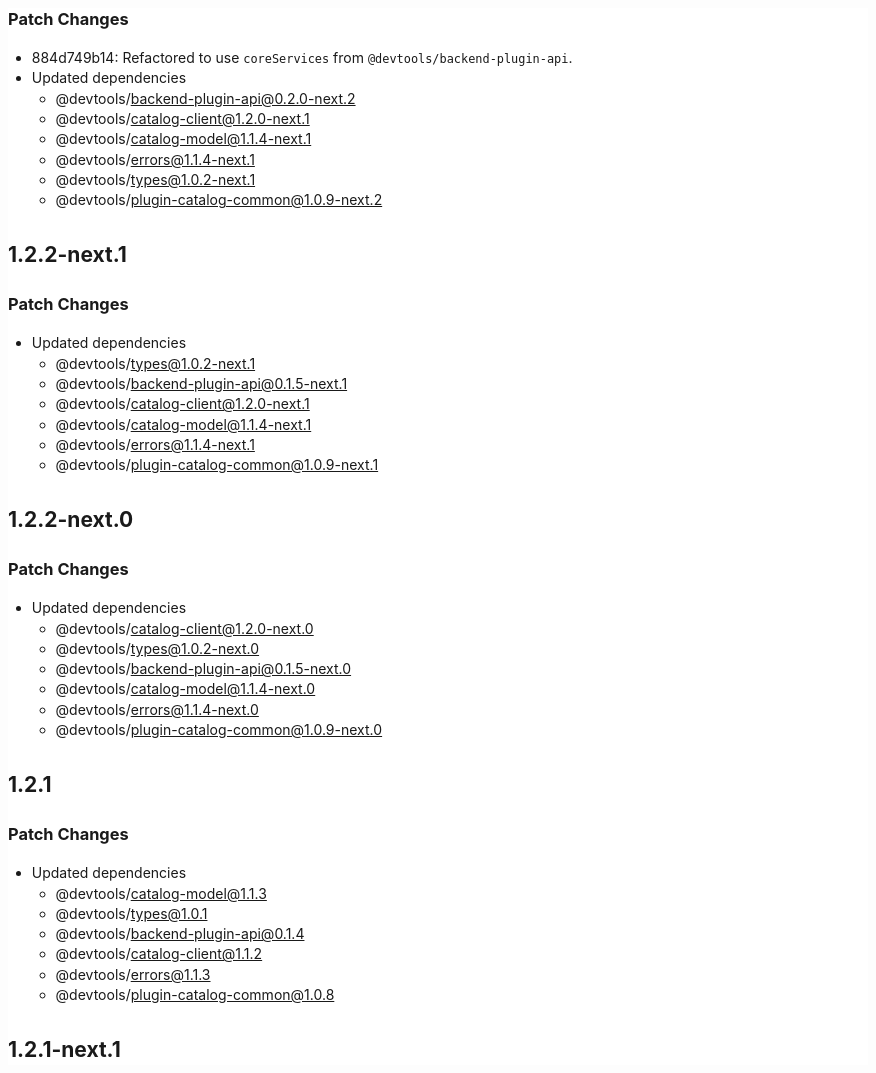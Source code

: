 ### Patch Changes

- 884d749b14: Refactored to use `coreServices` from `@devtools/backend-plugin-api`.
- Updated dependencies
  - @devtools/backend-plugin-api@0.2.0-next.2
  - @devtools/catalog-client@1.2.0-next.1
  - @devtools/catalog-model@1.1.4-next.1
  - @devtools/errors@1.1.4-next.1
  - @devtools/types@1.0.2-next.1
  - @devtools/plugin-catalog-common@1.0.9-next.2

## 1.2.2-next.1

### Patch Changes

- Updated dependencies
  - @devtools/types@1.0.2-next.1
  - @devtools/backend-plugin-api@0.1.5-next.1
  - @devtools/catalog-client@1.2.0-next.1
  - @devtools/catalog-model@1.1.4-next.1
  - @devtools/errors@1.1.4-next.1
  - @devtools/plugin-catalog-common@1.0.9-next.1

## 1.2.2-next.0

### Patch Changes

- Updated dependencies
  - @devtools/catalog-client@1.2.0-next.0
  - @devtools/types@1.0.2-next.0
  - @devtools/backend-plugin-api@0.1.5-next.0
  - @devtools/catalog-model@1.1.4-next.0
  - @devtools/errors@1.1.4-next.0
  - @devtools/plugin-catalog-common@1.0.9-next.0

## 1.2.1

### Patch Changes

- Updated dependencies
  - @devtools/catalog-model@1.1.3
  - @devtools/types@1.0.1
  - @devtools/backend-plugin-api@0.1.4
  - @devtools/catalog-client@1.1.2
  - @devtools/errors@1.1.3
  - @devtools/plugin-catalog-common@1.0.8

## 1.2.1-next.1
